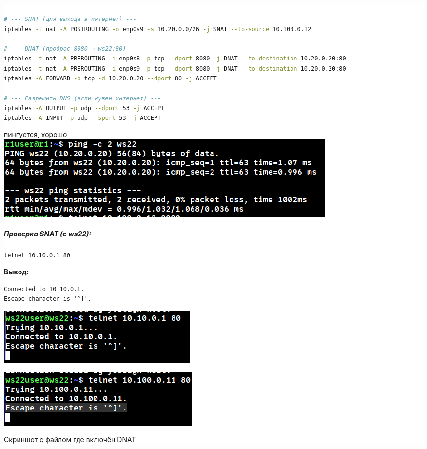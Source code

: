 ```bash

# --- SNAT (для выхода в интернет) ---
iptables -t nat -A POSTROUTING -o enp0s9 -s 10.20.0.0/26 -j SNAT --to-source 10.100.0.12

# --- DNAT (проброс 8080 → ws22:80) ---
iptables -t nat -A PREROUTING -i enp0s8 -p tcp --dport 8080 -j DNAT --to-destination 10.20.0.20:80
iptables -t nat -A PREROUTING -i enp0s9 -p tcp --dport 8080 -j DNAT --to-destination 10.20.0.20:80
iptables -A FORWARD -p tcp -d 10.20.0.20 --dport 80 -j ACCEPT

# --- Разрешить DNS (если нужен интернет) ---
iptables -A OUTPUT -p udp --dport 53 -j ACCEPT
iptables -A INPUT -p udp --sport 53 -j ACCEPT
```

пингуется, хорошо   
![alt text](image-114.png)

##### Проверка SNAT (с ws22):
```bash
telnet 10.10.0.1 80
```
**Вывод:**
```
Connected to 10.10.0.1.
Escape character is '^]'.
```

![alt text](image-113.png)

![alt text](image-117.png)

Скриншот с файлом где включён DNAT

